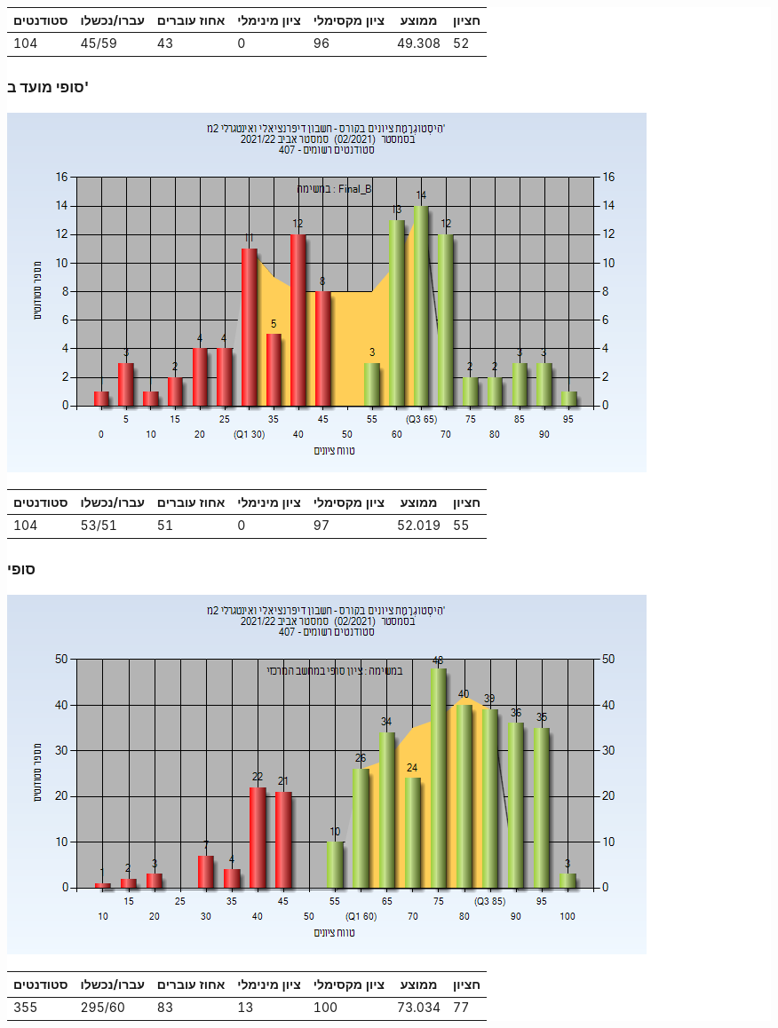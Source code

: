 | סטודנטים | עברו/נכשלו | אחוז עוברים | ציון מינימלי | ציון מקסימלי | ממוצע | חציון |
| ---- | ---- | ---- | ---- | ---- | ---- | ---- |
| 104 | 45/59 | 43 | 0 | 96 | 49.308 | 52 |

### סופי מועד ב'

![202102 Final_B](202102/Final_B.png)

| סטודנטים | עברו/נכשלו | אחוז עוברים | ציון מינימלי | ציון מקסימלי | ממוצע | חציון |
| ---- | ---- | ---- | ---- | ---- | ---- | ---- |
| 104 | 53/51 | 51 | 0 | 97 | 52.019 | 55 |

### סופי

![202102 Finals](202102/Finals.png)

| סטודנטים | עברו/נכשלו | אחוז עוברים | ציון מינימלי | ציון מקסימלי | ממוצע | חציון |
| ---- | ---- | ---- | ---- | ---- | ---- | ---- |
| 355 | 295/60 | 83 | 13 | 100 | 73.034 | 77 |

